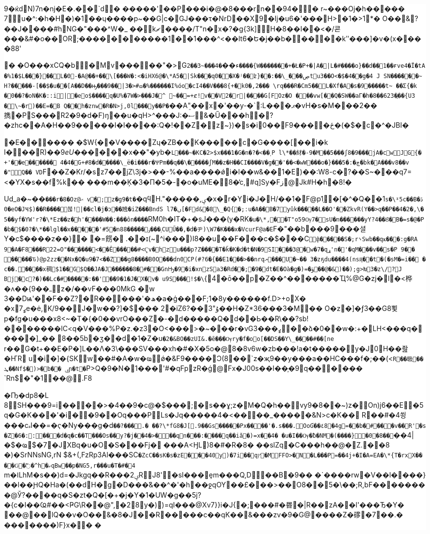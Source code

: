 9�ќdN)7n�ǌ�E�.��`d�
�����'��P���i�@�8���rn��94 �� r~���Oj �h�����
7u�^:�h�H�)�1��ɥ����p~��G|c� GJ���τ�NrD��X9�Ij�u6�'���H>�1� >1\*�
O��&?�� J����#hNG�"���^W�\_ ��kޗ����/T"n�x�?�g{3k]H�8��I��<�/쿈�� �&#� o��OR;�����������1��1���^<��lt6�Ե�j��b�����kʺ���]�v�(x����88'
 
 �
�O���xCQ�b�Mv�����"�>Gء��`�4���~3��2����{W�������+�Ł�P+�|A�|L�#����o}��d��1��ғve4�Ї�tA�%1�$L���}��L�0-�A@��+��\[���W�:<�iHX6@�\*A5�|Sk���q0��X�ʲ��ʫ}��:��\_�ڝ��׺tu3��O<�$�4��g�4
J
SN������~H?�����-[��$�u��[A��D��ԣ���9��|3�>#ߛ�%������I%óo�cI4��V���8{+�k0�,2���
\rq���R�Cm5��L�Xf�A�s�9�����t~
��Ʃ{�k�0��?�oN�K�::i|�eo$����q�U%�7W�>���J�^ ~��=+ȼ!v��V2�r|��� �G[FOz�O
���vw[��Q�SW��aГ�h�8��623�֛��{U3 �\~�r)��E=�B Q��h�znw�R�N>j,0l���y��P�`��Aܸ"� �x�'��y-�`:L���ޕ�vH�s�M���2��擕�PS���R2�9�d�F)ŋ��\ u�qH>^���J:�ސ&�Ű���h�?�zhc��A�H��9�����I�I����:Q�!��Z�z~})�s�i0��F9����ځ�(�$�c�^� JBI�
 
 �E������ �$W{��V����Zɥ�ZB��K�����c �G����[��i�k I�΢��R)$��9eU%P[6X�;�\_�� h��Ks���/��B$�����՗�x��"�yb�`L��� ~�KC�2>$x���1�G�n�?�<��˲P l\*��䊷�-9�M��5���ʃ8�9���jA�cwJG{�+'��e������ 4�4�G+#8�d�����\_ë�i���r�ѰPm��q��\�����ʃM��z�H��CI����V�g��'��<�wW���o�}���5�:�ڿ�bk�A���v8 ��v�"Q��
VD`F ��Z�Kr/�sz7��jZ\3j�>��-%��a����ǿi�l��w&��1�E)��:W8-c�݋?��S~���q7=<�YX�s��f׾%k��
���m��Ķ�3�͏Π�5�-�o�uME�8�̕c,# q]Sy�Fز@Jk#H�h�8!�
 
 Ud\_a�~��`���r�8�Oz@ޙ v�;z�g9�t�`�qϥH."�����,ؠ�x�r�Yi�J�H/��1�F@p1ָ�[�^�Q��1`s�\ˠ5c��B�ڏ0�eO�JҸ$)��R����붆!|��cl�j�ɔ��㞆�iZ���BndS l7�ں[�Fd&�8\_�Q{�;ːu�A��B�7yǔk�����L��O'��ZkvR(Y��>q��P��4�2�,\�5��yf�YW'r?�\*Ez��z�h'����W��:���ôn����`RM0h�IT�+�sJ���(y�RK`�u�\*,��T"o59 Ѹ7�sU�n������yY?4��Ȣ�B�=s�@�P�b�$�0?�\*��lgl��x�����'#5�n܄���ۏ�����88CUŰ��,�d�ヂ)\W7�K���x�VcurF@a�E`F�"��b���9���셜Y�c$����z��}� �=餝�
.��ɪ(~^i���)I8��u��F���c�$���C`փ�����S�;r܌Swb��qҝ���:g�RA9�A�F8���R22=O"������<�񧠇�Ê�����#<Ҁv�hzu���p?Z����T�ǩ�K� d�t�N�9SI���3@�w�7�qړ'n�'�qM ���v��s�P 9��
�����֙Ԏ)@p2zz��Nx�Q�u9�7<��Z��g8����B0O���dn0CP(#?6�{��E1���>� �nrqޔ���U�~��
3�zҕ du����4(nsҋ��t�(�sM�=i��
�c��.��󓞝��x稠$1��G$Q��JA�J � �����8�#��GnԢ�9�i�xnzSa3�Rd��;�9� dt�E�Oà�g�)=�ۈ��@�&)��);g>Խ3�z\/?J Bj�c?�)��Lc�#�����:��'��9�1�J�X�v� u9S���!$�\`{4�ō��p�Z��^�������Ҵ%@G�zj�l �<桦�ʌ��{ߺ��9z�/��vF���0MkG
�w
3��Dѩ'��F��Z?�R�����'�ھ�a�ģ���F;1�8y������f.D>+oX� �x7ߨe�ė,K/9��J�w��?]�$��� 2�iZۇ"3��?6��H� Z\*36�͏��3� M��
O�z�]�ƒ3��G8뾫p�fg�u�� �x8<~�T�{�0� �vrO���Z�-� d� ����Q� d��Ь��R\��?sb!�������lC<q�V���%P�z.�z3 �O<���>�~� ��r�vGߨ���3��ձ�0��w�:+�LH<���q�����]\_��
8��5b�ʒ��d�1�Z�u`�2�&BO��zUI&.�ȇ���Ѹry�f�oo[��DS��Y\_����#��[ne`r��G�t+��E�P�]L��Λ�3\���SV���xh�#�X�5o�@8�8v6w�zb���!a�t�����y�J0H��좚�ҤR u�i�]�{SKw��#�A�w�ҩǿ�&F9����Ͻ(8��\`z�җ9��y���a��HC���f�;��(<`R��昅��ܜ��Nf$�)>�b�� ۑր�t�`P>Q�9�N�1���'#�qFpzR�ǵ@Fx�J00s��I��֛�9q������ `Rn$�"�1��@.F8
 
 �Ҧ�dp8�L  8SH���9=i����>�4��9�c@�$���;�s��ɣ;z�M�Q�h��vy9�8��~)z�On)j6 ��E �5q�G�K���'�i��9��Oq���PLs�Jq�����4�<����\_�����&N>c�K�� R��#�4쑁���cہI��=�ҁ�Ny���g�d`��?���.�
��?\*fG8�J[.9��Gs߭�����Px����'�.s���.OoƓ��٤8�4g=��b�#� ��v��R '�s�Z�6�::���d�q�c��T���Os��y?�j��4�>���qn��� :����q��iǎ�)=x��4 � �u�I��Ѹ�ƀ�NM�(����}�0�8��`��4|�$�ҩ$�7�JXBq�u�O�S���Fj� ���A<ӇL)8�#�R�8� ��sӏZq �C���h��@�Z.��8
�)�SrNNsNG,rN
$&+(,FzRp3Al���SC`�ZcC��sK�s�zE�׵��40y)�7i��qץ�MFFO>�N�L���P=��4j+�I�A=EA�\*{T�rxX����Ԍ�߱�^h�ގqBw��p�NG5,r���u�T�#�4`m�ߊLhM�s��)d=�Jkgq��R���2ؠRׯJ8'�sI���ȩm���Q,D��B�9��
�`����rw �V�� l����}��l��ԨQ�Ha�(��dH�g�D���֔&� �^�'�h��ջqOY��£���>��O8��5�\��;R,bF��������@Ў?����q�S�zt�Q�[�+�j�Y�1�UW�g��5j?�{c�I��Ҩ#��<ҎG\R��@",�28y�))=qI���@Xv7}}i�J{�;���#�昬�|R��zA��ӏ'���Ђ�Y� ��@��lQ��v�O� �&�8�J��R�����c��qK��&���zv�9�G@���� Z�䃎�7��.� �������)F}x�� �
 
